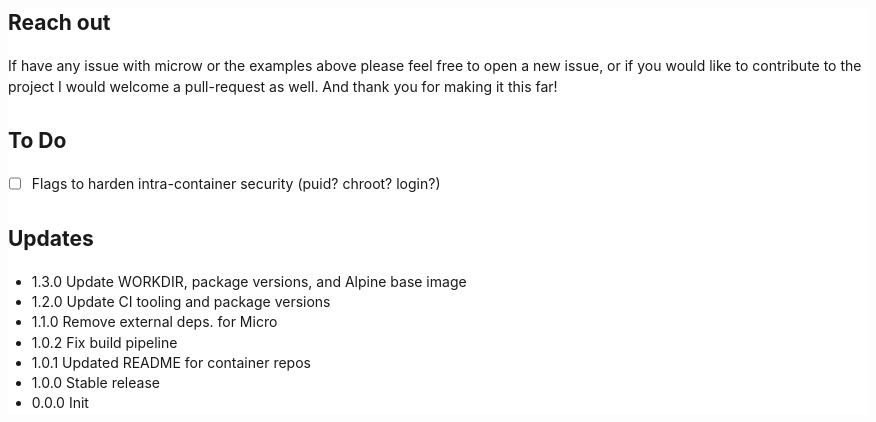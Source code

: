 ## Reach out
If have any issue with microw or the examples above please feel free to open a new issue, or if you would like to contribute to the project I would welcome a pull-request as well. And thank you for making it this far!

## To Do
- [ ] Flags to harden intra-container security (puid? chroot? login?)

## Updates
- 1.3.0    Update WORKDIR, package versions, and Alpine base image
- 1.2.0    Update CI tooling and package versions
- 1.1.0    Remove external deps. for Micro
- 1.0.2    Fix build pipeline
- 1.0.1    Updated README for container repos
- 1.0.0    Stable release
- 0.0.0    Init
